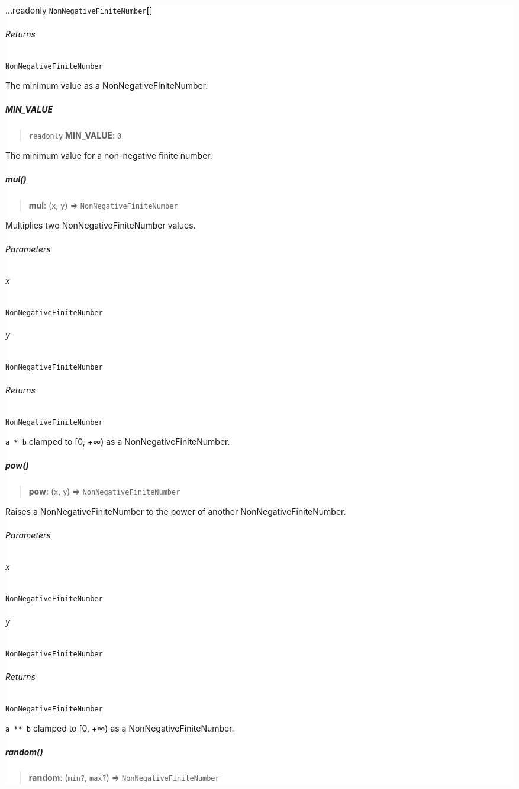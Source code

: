 ...readonly `NonNegativeFiniteNumber`[]

###### Returns

`NonNegativeFiniteNumber`

The minimum value as a NonNegativeFiniteNumber.

##### MIN_VALUE

> `readonly` **MIN_VALUE**: `0`

The minimum value for a non-negative finite number.

##### mul()

> **mul**: (`x`, `y`) => `NonNegativeFiniteNumber`

Multiplies two NonNegativeFiniteNumber values.

###### Parameters

###### x

`NonNegativeFiniteNumber`

###### y

`NonNegativeFiniteNumber`

###### Returns

`NonNegativeFiniteNumber`

`a * b` clamped to [0, +∞) as a NonNegativeFiniteNumber.

##### pow()

> **pow**: (`x`, `y`) => `NonNegativeFiniteNumber`

Raises a NonNegativeFiniteNumber to the power of another NonNegativeFiniteNumber.

###### Parameters

###### x

`NonNegativeFiniteNumber`

###### y

`NonNegativeFiniteNumber`

###### Returns

`NonNegativeFiniteNumber`

`a ** b` clamped to [0, +∞) as a NonNegativeFiniteNumber.

##### random()

> **random**: (`min?`, `max?`) => `NonNegativeFiniteNumber`
